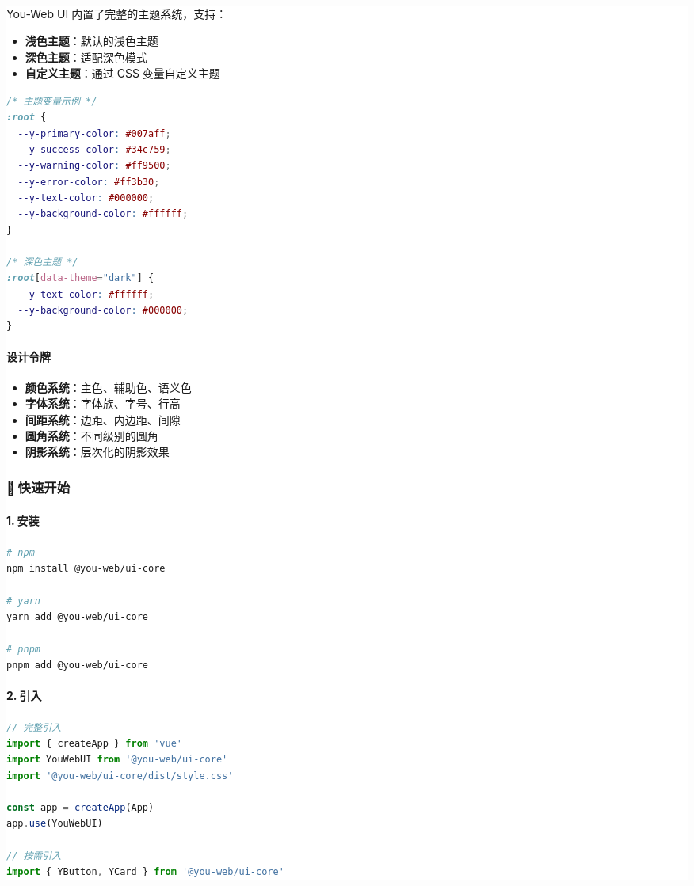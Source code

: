 You-Web UI 内置了完整的主题系统，支持：

- **浅色主题**：默认的浅色主题
- **深色主题**：适配深色模式
- **自定义主题**：通过 CSS 变量自定义主题

```css
/* 主题变量示例 */
:root {
  --y-primary-color: #007aff;
  --y-success-color: #34c759;
  --y-warning-color: #ff9500;
  --y-error-color: #ff3b30;
  --y-text-color: #000000;
  --y-background-color: #ffffff;
}

/* 深色主题 */
:root[data-theme="dark"] {
  --y-text-color: #ffffff;
  --y-background-color: #000000;
}
```

#### 设计令牌

- **颜色系统**：主色、辅助色、语义色
- **字体系统**：字体族、字号、行高
- **间距系统**：边距、内边距、间隙
- **圆角系统**：不同级别的圆角
- **阴影系统**：层次化的阴影效果

### 🚀 快速开始

#### 1. 安装

```bash
# npm
npm install @you-web/ui-core

# yarn
yarn add @you-web/ui-core

# pnpm
pnpm add @you-web/ui-core
```

#### 2. 引入

```typescript
// 完整引入
import { createApp } from 'vue'
import YouWebUI from '@you-web/ui-core'
import '@you-web/ui-core/dist/style.css'

const app = createApp(App)
app.use(YouWebUI)

// 按需引入
import { YButton, YCard } from '@you-web/ui-core'
```
